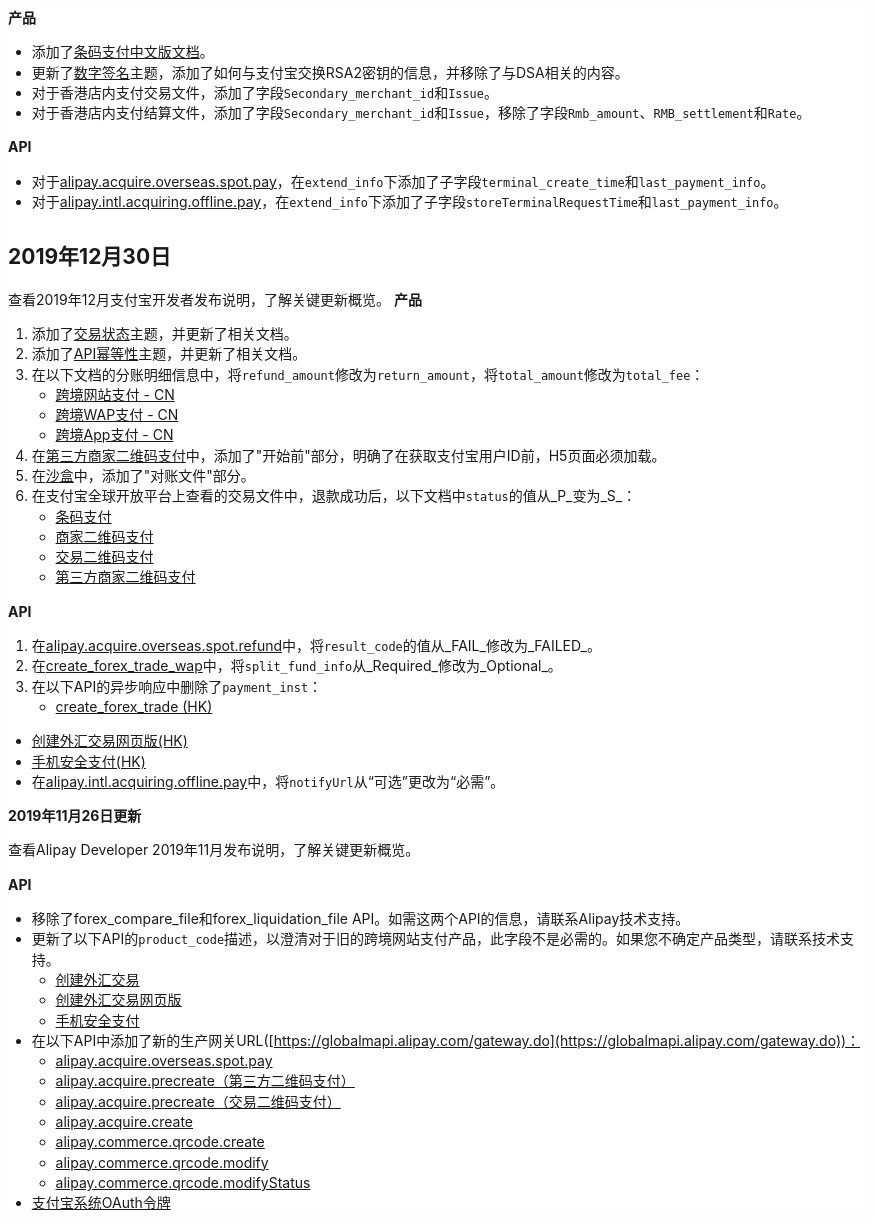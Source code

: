 **产品**
* 添加了[条码支付中文版文档](https://global.alipay.com/doc/barcode_cn/intro)。
* 更新了[数字签名](https://global.alipay.com/doc/gr/globalgs)主题，添加了如何与支付宝交换RSA2密钥的信息，并移除了与DSA相关的内容。
* 对于香港店内支付交易文件，添加了字段`Secondary_merchant_id`和`Issue`。
* 对于香港店内支付结算文件，添加了字段`Secondary_merchant_id`和`Issue`，移除了字段`Rmb_amount`、`RMB_settlement`和`Rate`。

**API**
* 对于[alipay.acquire.overseas.spot.pay](https://global.alipay.com/doc/global/spot_pay)，在`extend_info`下添加了子字段`terminal_create_time`和`last_payment_info`。
* 对于[alipay.intl.acquiring.offline.pay](https://global.alipay.com/doc/publicapi/pay)，在`extend_info`下添加了子字段`storeTerminalRequestTime`和`last_payment_info`。

**2019年12月30日**
------------------
查看2019年12月支付宝开发者发布说明，了解关键更新概览。
**产品**

1. 添加了[交易状态](https://global.alipay.com/doc/gr/trade_status)主题，并更新了相关文档。
2. 添加了[API幂等性](https://global.alipay.com/doc/gr/idempotency)主题，并更新了相关文档。
3. 在以下文档的分账明细信息中，将`refund_amount`修改为`return_amount`，将`total_amount`修改为`total_fee`：
   - [跨境网站支付 - CN](https://global.alipay.com/doc/web_cn/split)
   - [跨境WAP支付 - CN](https://global.alipay.com/doc/wap_cn/split)
   - [跨境App支付 - CN](https://global.alipay.com/doc/app_cn/split)
4. 在[第三方商家二维码支付](https://global.alipay.com/doc/3rdpartryqrcode/standard_2)中，添加了"开始前"部分，明确了在获取支付宝用户ID前，H5页面必须加载。
5. 在[沙盒](https://global.alipay.com/doc/tool/sandbox)中，添加了"对账文件"部分。
6. 在支付宝全球开放平台上查看的交易文件中，退款成功后，以下文档中`status`的值从_P_变为_S_：
   - [条码支付](https://global.alipay.com/doc/globalbarcode/transaction_format)
   - [商家二维码支付](https://global.alipay.com/doc/merchantqrcode/transaction_format)
   - [交易二维码支付](https://global.alipay.com/doc/transactionqrcode/transaction_format)
   - [第三方商家二维码支付](https://global.alipay.com/doc/3rdpartryqrcode/transaction_format)

**API**

1. 在[alipay.acquire.overseas.spot.refund](https://global.alipay.com/doc/global/spot_refund)中，将`result_code`的值从_FAIL_修改为_FAILED_。
2. 在[create_forex_trade_wap](https://global.alipay.com/doc/global/create_forex_trade_wap)中，将`split_fund_info`从_Required_修改为_Optional_。
3. 在以下API的异步响应中删除了`payment_inst`：
   - [create_forex_trade (HK)](https://global.alipay.com/doc/hkapi/create_forex_trade)
*   [创建外汇交易网页版(HK)](https://global.alipay.com/doc/hkapi/create_forex_trade_wap)
*   [手机安全支付(HK)](https://global.alipay.com/doc/hkapi/securitypay_pay)
*   在[alipay.intl.acquiring.offline.pay](https://global.alipay.com/doc/publicapi/pay)中，将`notifyUrl`从“可选”更改为“必需”。

**2019年11月26日更新**

查看Alipay Developer 2019年11月发布说明，了解关键更新概览。

**API**

*   移除了forex\_compare\_file和forex\_liquidation\_file API。如需这两个API的信息，请联系Alipay技术支持。
*   更新了以下API的`product_code`描述，以澄清对于旧的跨境网站支付产品，此字段不是必需的。如果您不确定产品类型，请联系技术支持。
    *   [创建外汇交易](https://global.alipay.com/doc/global/create_forex_trade)
    *   [创建外汇交易网页版](https://global.alipay.com/doc/global/create_forex_trade_wap)
    *   [手机安全支付](https://global.alipay.com/doc/global/mobile_securitypay_pay)
*   在以下API中添加了新的生产网关URL([https://globalmapi.alipay.com/gateway.do](https://globalmapi.alipay.com/gateway.do))：
    *   [alipay.acquire.overseas.spot.pay](https://global.alipay.com/doc/global/spot_pay)
    *   [alipay.acquire.precreate（第三方二维码支付）](https://global.alipay.com/doc/global/precreate_thirdparty)
    *   [alipay.acquire.precreate（交易二维码支付）](https://global.alipay.com/doc/global/precreate_transaction)
    *   [alipay.acquire.create](https://global.alipay.com/doc/global/acquire_create)
    *   [alipay.commerce.qrcode.create](https://global.alipay.com/doc/global/qrcode_create)
    *   [alipay.commerce.qrcode.modify](https://global.alipay.com/doc/global/qrcode_modify)
    *   [alipay.commerce.qrcode.modifyStatus](https://global.alipay.com/doc/global/qrcode_modify_status)
*   [支付宝系统OAuth令牌](http://alipay.system.oauth.token)